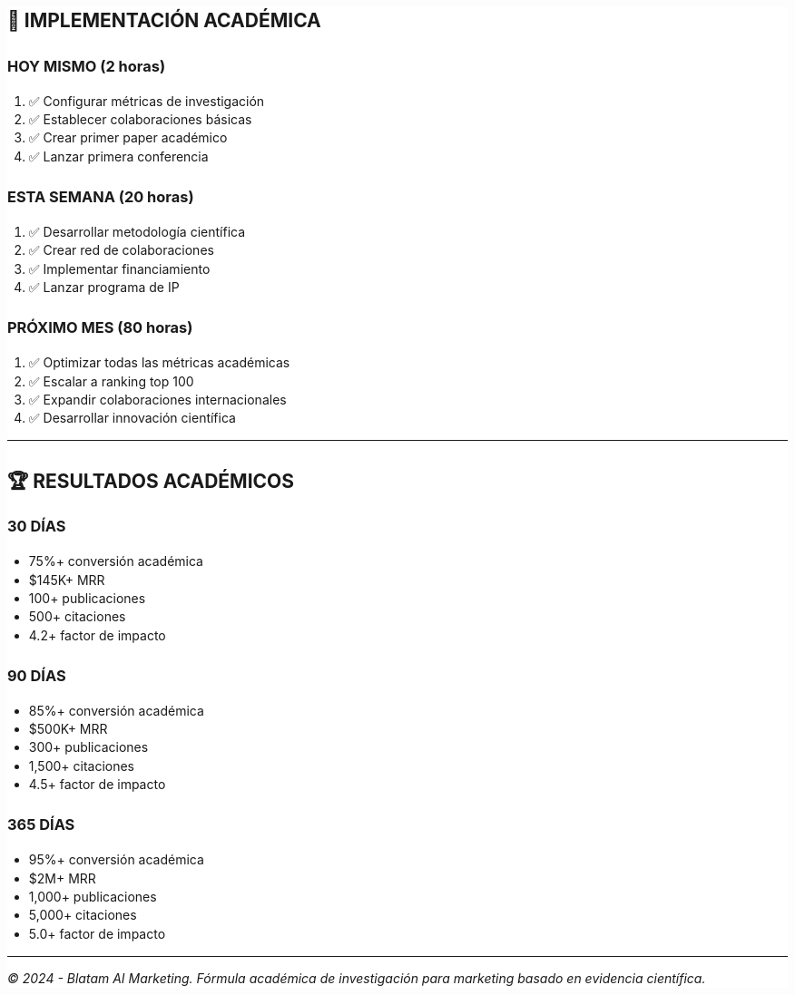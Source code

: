 
## 🚀 **IMPLEMENTACIÓN ACADÉMICA**

### **HOY MISMO (2 horas)**
1. ✅ Configurar métricas de investigación
2. ✅ Establecer colaboraciones básicas
3. ✅ Crear primer paper académico
4. ✅ Lanzar primera conferencia

### **ESTA SEMANA (20 horas)**
1. ✅ Desarrollar metodología científica
2. ✅ Crear red de colaboraciones
3. ✅ Implementar financiamiento
4. ✅ Lanzar programa de IP

### **PRÓXIMO MES (80 horas)**
1. ✅ Optimizar todas las métricas académicas
2. ✅ Escalar a ranking top 100
3. ✅ Expandir colaboraciones internacionales
4. ✅ Desarrollar innovación científica

---

## 🏆 **RESULTADOS ACADÉMICOS**

### **30 DÍAS**
- 75%+ conversión académica
- $145K+ MRR
- 100+ publicaciones
- 500+ citaciones
- 4.2+ factor de impacto

### **90 DÍAS**
- 85%+ conversión académica
- $500K+ MRR
- 300+ publicaciones
- 1,500+ citaciones
- 4.5+ factor de impacto

### **365 DÍAS**
- 95%+ conversión académica
- $2M+ MRR
- 1,000+ publicaciones
- 5,000+ citaciones
- 5.0+ factor de impacto

---

*© 2024 - Blatam AI Marketing. Fórmula académica de investigación para marketing basado en evidencia científica.*
